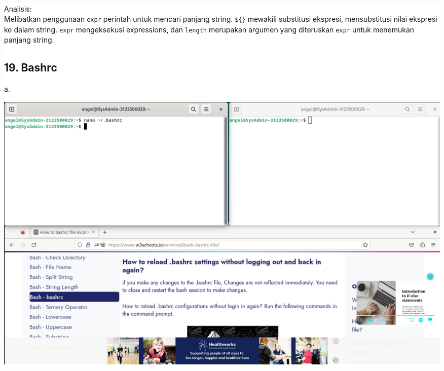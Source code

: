 Analisis: 
<br>
Melibatkan penggunaan `expr` perintah untuk mencari panjang string. `${}` mewakili substitusi ekspresi, mensubstitusi nilai ekspresi ke dalam string. `expr` mengeksekusi expressions, dan `length` merupakan argumen yang diteruskan `expr` untuk menemukan panjang string.

## 19. Bashrc

a. 

![App Screenshoot](assets/Bashrc/open_bashrc.png)
